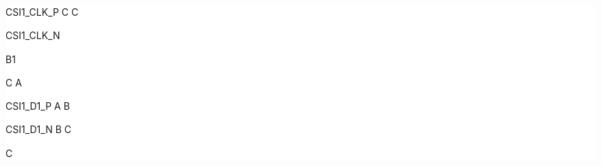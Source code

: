 CSI1_CLK_P 
C 
C 
  
  
  
  
  
  
  
  
  
  
  
  
  


CSI1_CLK_N 


B1 


C 
A 
  
  
  
  
  
  
  
  
  
  
  
  
  
  


CSI1_D1_P 
A 
B 
  
  
  
  
  
  
  
  
  
  
  
  
  
  


CSI1_D1_N 
B 
C 
  
  
  
  
  
  
  
  
  
  
  
  
  
  


C 
